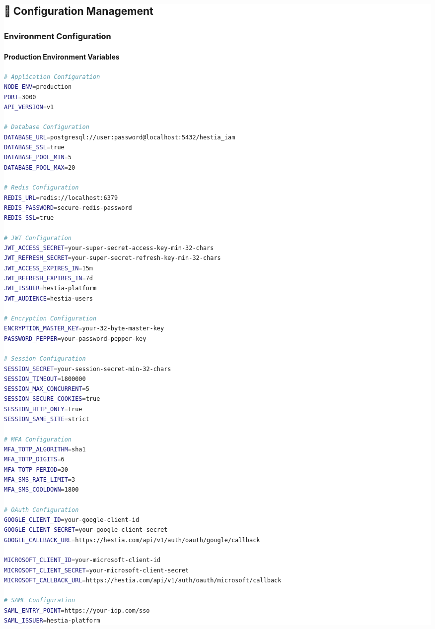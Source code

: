 
## 🔧 Configuration Management

### **Environment Configuration**

#### **Production Environment Variables**

```bash
# Application Configuration
NODE_ENV=production
PORT=3000
API_VERSION=v1

# Database Configuration
DATABASE_URL=postgresql://user:password@localhost:5432/hestia_iam
DATABASE_SSL=true
DATABASE_POOL_MIN=5
DATABASE_POOL_MAX=20

# Redis Configuration
REDIS_URL=redis://localhost:6379
REDIS_PASSWORD=secure-redis-password
REDIS_SSL=true

# JWT Configuration
JWT_ACCESS_SECRET=your-super-secret-access-key-min-32-chars
JWT_REFRESH_SECRET=your-super-secret-refresh-key-min-32-chars
JWT_ACCESS_EXPIRES_IN=15m
JWT_REFRESH_EXPIRES_IN=7d
JWT_ISSUER=hestia-platform
JWT_AUDIENCE=hestia-users

# Encryption Configuration
ENCRYPTION_MASTER_KEY=your-32-byte-master-key
PASSWORD_PEPPER=your-password-pepper-key

# Session Configuration
SESSION_SECRET=your-session-secret-min-32-chars
SESSION_TIMEOUT=1800000
SESSION_MAX_CONCURRENT=5
SESSION_SECURE_COOKIES=true
SESSION_HTTP_ONLY=true
SESSION_SAME_SITE=strict

# MFA Configuration
MFA_TOTP_ALGORITHM=sha1
MFA_TOTP_DIGITS=6
MFA_TOTP_PERIOD=30
MFA_SMS_RATE_LIMIT=3
MFA_SMS_COOLDOWN=1800

# OAuth Configuration
GOOGLE_CLIENT_ID=your-google-client-id
GOOGLE_CLIENT_SECRET=your-google-client-secret
GOOGLE_CALLBACK_URL=https://hestia.com/api/v1/auth/oauth/google/callback

MICROSOFT_CLIENT_ID=your-microsoft-client-id
MICROSOFT_CLIENT_SECRET=your-microsoft-client-secret
MICROSOFT_CALLBACK_URL=https://hestia.com/api/v1/auth/oauth/microsoft/callback

# SAML Configuration
SAML_ENTRY_POINT=https://your-idp.com/sso
SAML_ISSUER=hestia-platform
```